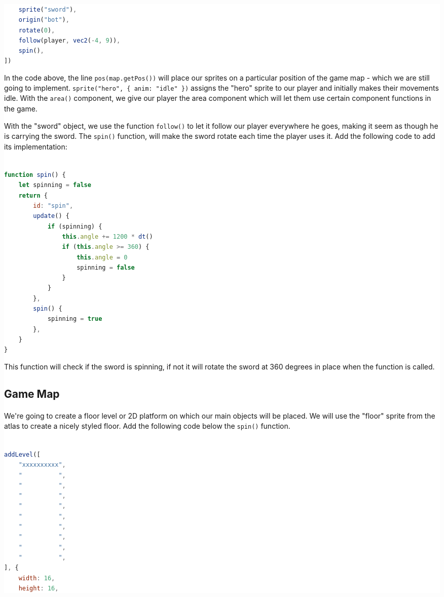 ```javascript
	sprite("sword"),
	origin("bot"),
	rotate(0),
	follow(player, vec2(-4, 9)),
	spin(),
])
```

In the code above, the line `pos(map.getPos())` will place our sprites on a particular position of the game map - which we are still going to implement. `sprite("hero", { anim: "idle" })` assigns the "hero" sprite to our player and initially makes their movements idle. With the `area()` component, we give our player the area component which will let them use certain component functions in the game.

With the "sword" object, we use the function `follow()` to let it follow our player everywhere he goes, making it seem as though he is carrying the sword. The `spin()` function, will make the sword rotate each time the player uses it. Add the following code to add its implementation:

```javascript

function spin() {
	let spinning = false
	return {
		id: "spin",
		update() {
			if (spinning) {
				this.angle += 1200 * dt()
				if (this.angle >= 360) {
					this.angle = 0
					spinning = false
				}
			}
		},
		spin() {
			spinning = true
		},
	}
}

```

This function will check if the sword is spinning, if not it will rotate the sword at 360  degrees in place when the function is called.

## Game Map

We're going to create a floor level or 2D platform on which our main objects will be placed. We will use the "floor" sprite from the atlas to create a nicely styled floor. Add the following code below the `spin()` function.

```javascript

addLevel([
	"xxxxxxxxxx",
	"          ",
	"          ",
	"          ",
	"          ",
	"          ",
	"          ",
	"          ",
	"          ",
	"          ",
], {
	width: 16,
	height: 16,
```